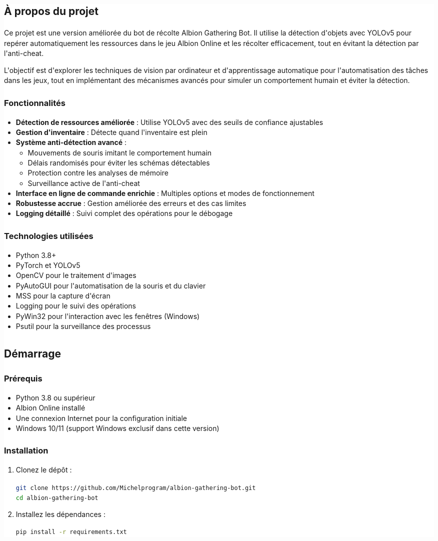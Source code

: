 ## À propos du projet

Ce projet est une version améliorée du bot de récolte Albion Gathering Bot. Il utilise la détection d'objets avec YOLOv5 pour repérer automatiquement les ressources dans le jeu Albion Online et les récolter efficacement, tout en évitant la détection par l'anti-cheat.

L'objectif est d'explorer les techniques de vision par ordinateur et d'apprentissage automatique pour l'automatisation des tâches dans les jeux, tout en implémentant des mécanismes avancés pour simuler un comportement humain et éviter la détection.

### Fonctionnalités

- **Détection de ressources améliorée** : Utilise YOLOv5 avec des seuils de confiance ajustables
- **Gestion d'inventaire** : Détecte quand l'inventaire est plein
- **Système anti-détection avancé** :
  - Mouvements de souris imitant le comportement humain
  - Délais randomisés pour éviter les schémas détectables
  - Protection contre les analyses de mémoire
  - Surveillance active de l'anti-cheat
- **Interface en ligne de commande enrichie** : Multiples options et modes de fonctionnement
- **Robustesse accrue** : Gestion améliorée des erreurs et des cas limites
- **Logging détaillé** : Suivi complet des opérations pour le débogage

### Technologies utilisées

- Python 3.8+
- PyTorch et YOLOv5
- OpenCV pour le traitement d'images
- PyAutoGUI pour l'automatisation de la souris et du clavier
- MSS pour la capture d'écran
- Logging pour le suivi des opérations
- PyWin32 pour l'interaction avec les fenêtres (Windows)
- Psutil pour la surveillance des processus

## Démarrage

### Prérequis

- Python 3.8 ou supérieur
- Albion Online installé
- Une connexion Internet pour la configuration initiale
- Windows 10/11 (support Windows exclusif dans cette version)

### Installation

1. Clonez le dépôt :
   ```bash
   git clone https://github.com/Michelprogram/albion-gathering-bot.git
   cd albion-gathering-bot
   ```

2. Installez les dépendances :
   ```bash
   pip install -r requirements.txt
   ```
